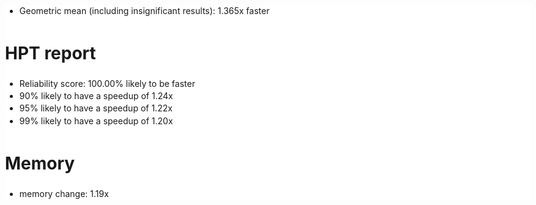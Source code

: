- Geometric mean (including insignificant results): 1.365x faster

# HPT report

- Reliability score: 100.00% likely to be faster
- 90% likely to have a speedup of 1.24x
- 95% likely to have a speedup of 1.22x
- 99% likely to have a speedup of 1.20x

# Memory
- memory change: 1.19x